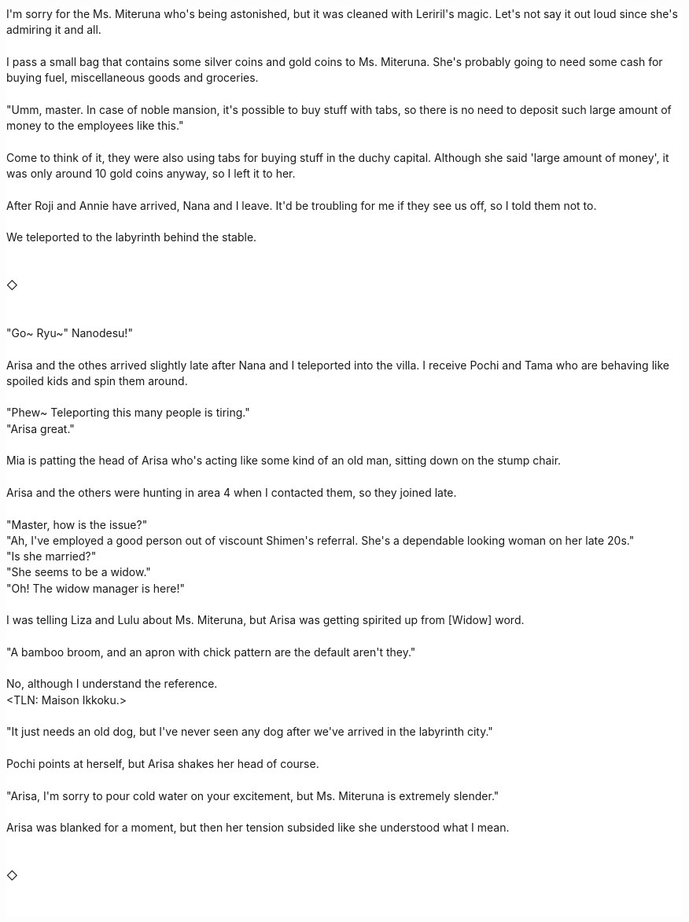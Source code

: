 I'm sorry for the Ms. Miteruna who's being astonished, but it was cleaned with Leriril's magic. Let's not say it out loud since she's admiring it and all.<br/>
<br/>
I pass a small bag that contains some silver coins and gold coins to Ms. Miteruna. She's probably going to need some cash for buying fuel, miscellaneous goods and groceries.<br/>
<br/>
"Umm, master. In case of noble mansion, it's possible to buy stuff with tabs, so there is no need to deposit such large amount of money to the employees like this."<br/>
<br/>
Come to think of it, they were also using tabs for buying stuff in the duchy capital. Although she said 'large amount of money', it was only around 10 gold coins anyway, so I left it to her.<br/>
<br/>
After Roji and Annie have arrived, Nana and I leave. It'd be troubling for me if they see us off, so I told them not to.<br/>
<br/>
We teleported to the labyrinth behind the stable.<br/>
<br/>
<br/>
◇<br/>
<br/>
<br/>
"Go~ Ryu~" Nanodesu!"<br/>
<br/>
Arisa and the othes arrived slightly late after Nana and I teleported into the villa. I receive Pochi and Tama who are behaving like spoiled kids and spin them around.<br/>
<br/>
"Phew~ Teleporting this many people is tiring."<br/>
"Arisa great."<br/>
<br/>
Mia is patting the head of Arisa who's acting like some kind of an old man, sitting down on the stump chair.<br/>
<br/>
Arisa and the others were hunting in area 4 when I contacted them, so they joined late.<br/>
<br/>
"Master, how is the issue?"<br/>
"Ah, I've employed a good person out of viscount Shimen's referral. She's a dependable looking woman on her late 20s."<br/>
"Is she married?"<br/>
"She seems to be a widow."<br/>
"Oh! The widow manager is here!"<br/>
<br/>
I was telling Liza and Lulu about Ms. Miteruna, but Arisa was getting spirited up from [Widow] word.<br/>
<br/>
"A bamboo broom, and an apron with chick pattern are the default aren't they."<br/>
<br/>
No, although I understand the reference.<br/>
<TLN: Maison Ikkoku.><br/>
<br/>
"It just needs an old dog, but I've never seen any dog after we've arrived in the labyrinth city."<br/>
<br/>
Pochi points at herself, but Arisa shakes her head of course.<br/>
<br/>
"Arisa, I'm sorry to pour cold water on your excitement, but Ms. Miteruna is extremely slender."<br/>
<br/>
Arisa was blanked for a moment, but then her tension subsided like she understood what I mean.<br/>
<br/>
<br/>
◇<br/>
<br/>
<br/>